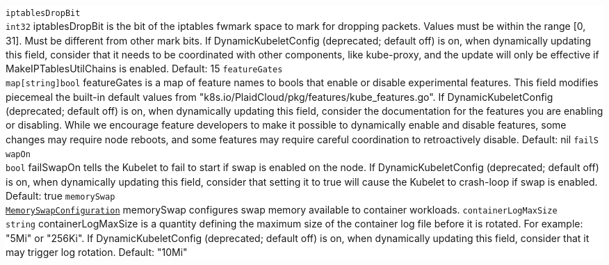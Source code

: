   
<tr><td><code>iptablesDropBit</code><br/>
<code>int32</code>
</td>
<td>
   iptablesDropBit is the bit of the iptables fwmark space to mark for dropping packets.
Values must be within the range [0, 31]. Must be different from other mark bits.
If DynamicKubeletConfig (deprecated; default off) is on, when
dynamically updating this field, consider that
it needs to be coordinated with other components, like kube-proxy, and the update
will only be effective if MakeIPTablesUtilChains is enabled.
Default: 15</td>
</tr>
    
  
<tr><td><code>featureGates</code><br/>
<code>map[string]bool</code>
</td>
<td>
   featureGates is a map of feature names to bools that enable or disable experimental
features. This field modifies piecemeal the built-in default values from
"k8s.io/PlaidCloud/pkg/features/kube_features.go".
If DynamicKubeletConfig (deprecated; default off) is on, when
dynamically updating this field, consider the
documentation for the features you are enabling or disabling. While we
encourage feature developers to make it possible to dynamically enable
and disable features, some changes may require node reboots, and some
features may require careful coordination to retroactively disable.
Default: nil</td>
</tr>
    
  
<tr><td><code>failSwapOn</code><br/>
<code>bool</code>
</td>
<td>
   failSwapOn tells the Kubelet to fail to start if swap is enabled on the node.
If DynamicKubeletConfig (deprecated; default off) is on, when
dynamically updating this field, consider that
setting it to true will cause the Kubelet to crash-loop if swap is enabled.
Default: true</td>
</tr>
    
  
<tr><td><code>memorySwap</code><br/>
<a href="#kubelet-config-k8s-io-v1beta1-MemorySwapConfiguration"><code>MemorySwapConfiguration</code></a>
</td>
<td>
   memorySwap configures swap memory available to container workloads.</td>
</tr>
    
  
<tr><td><code>containerLogMaxSize</code><br/>
<code>string</code>
</td>
<td>
   containerLogMaxSize is a quantity defining the maximum size of the container log
file before it is rotated. For example: "5Mi" or "256Ki".
If DynamicKubeletConfig (deprecated; default off) is on, when
dynamically updating this field, consider that
it may trigger log rotation.
Default: "10Mi"</td>
</tr>
    
